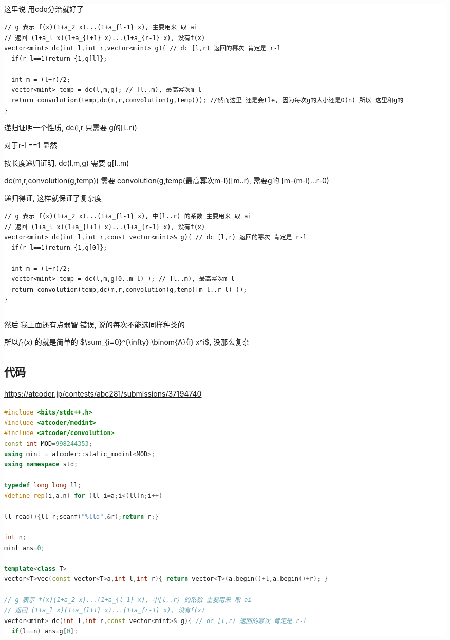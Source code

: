 这里说 用cdq分治就好了

```
// g 表示 f(x)(1+a_2 x)...(1+a_{l-1} x), 主要用来 取 ai
// 返回 (1+a_l x)(1+a_{l+1} x)...(1+a_{r-1} x), 没有f(x)
vector<mint> dc(int l,int r,vector<mint> g){ // dc [l,r) 返回的幂次 肯定是 r-l
  if(r-l==1)return {1,g[l]};

  int m = (l+r)/2;
  vector<mint> temp = dc(l,m,g); // [l..m), 最高幂次m-l
  return convolution(temp,dc(m,r,convolution(g,temp))); //然而这里 还是会tle, 因为每次g的大小还是O(n) 所以 这里和g的
}
```

递归证明一个性质, dc(l,r 只需要 g的[l..r))

对于r-l ==1 显然

按长度递归证明, dc(l,m,g) 需要 g[l..m)

dc(m,r,convolution(g,temp)) 需要 convolution(g,temp(最高幂次m-l))[m..r), 需要g的 [m-(m-l)...r-0)

递归得证, 这样就保证了复杂度

```
// g 表示 f(x)(1+a_2 x)...(1+a_{l-1} x), 中[l..r) 的系数 主要用来 取 ai
// 返回 (1+a_l x)(1+a_{l+1} x)...(1+a_{r-1} x), 没有f(x)
vector<mint> dc(int l,int r,const vector<mint>& g){ // dc [l,r) 返回的幂次 肯定是 r-l
  if(r-l==1)return {1,g[0]};

  int m = (l+r)/2;
  vector<mint> temp = dc(l,m,g[0..m-l) ); // [l..m), 最高幂次m-l
  return convolution(temp,dc(m,r,convolution(g,temp)[m-l..r-l) ));
}
```

---

然后 我上面还有点弱智 错误, 说的每次不能选同样种类的

所以$f_1(x)$ 的就是简单的 $\sum_{i=0}^{\infty} \binom{A}{i} x^i$, 没那么复杂

## 代码

https://atcoder.jp/contests/abc281/submissions/37194740

```cpp
#include <bits/stdc++.h>
#include <atcoder/modint>
#include <atcoder/convolution>
const int MOD=998244353;
using mint = atcoder::static_modint<MOD>;
using namespace std;

typedef long long ll;
#define rep(i,a,n) for (ll i=a;i<(ll)n;i++)

ll read(){ll r;scanf("%lld",&r);return r;}

int n;
mint ans=0;

template<class T>
vector<T>vec(const vector<T>a,int l,int r){ return vector<T>(a.begin()+l,a.begin()+r); }

// g 表示 f(x)(1+a_2 x)...(1+a_{l-1} x), 中[l..r) 的系数 主要用来 取 ai
// 返回 (1+a_l x)(1+a_{l+1} x)...(1+a_{r-1} x), 没有f(x)
vector<mint> dc(int l,int r,const vector<mint>& g){ // dc [l,r) 返回的幂次 肯定是 r-l
  if(l==n) ans=g[0];
```